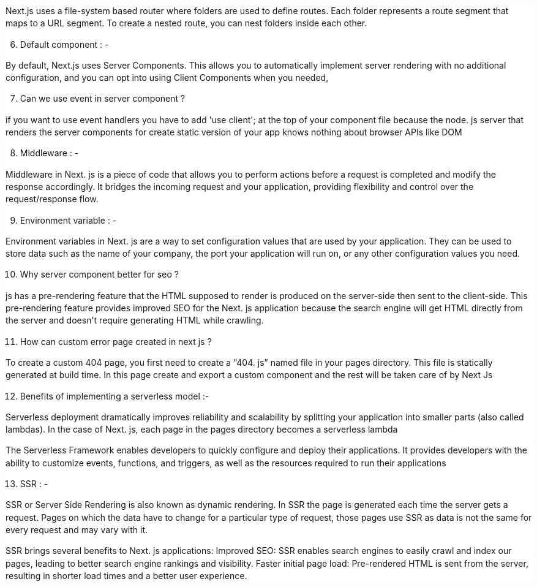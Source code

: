 Next.js uses a file-system based router where folders are used to define routes. Each folder represents a route segment that maps to a URL segment. To create a nested route, you can nest folders inside each other.

6. Default component : -

By default, Next.js uses Server Components. This allows you to automatically implement server rendering with no additional configuration, and you can opt into using Client Components when you needed,

7. Can we use event in server component ?

if you want to use event handlers you have to add 'use client'; at the top of your component file because the node. js server that renders the server components for create static version of your app knows nothing about browser APIs like DOM

8. Middleware : -

Middleware in Next. js is a piece of code that allows you to perform actions before a request is completed and modify the response accordingly. It bridges the incoming request and your application, providing flexibility and control over the request/response flow.

9. Environment variable : -

Environment variables in Next. js are a way to set configuration values that are used by your application. They can be used to store data such as the name of your company, the port your application will run on, or any other configuration values you need.

10. Why server component better for seo ?

js has a pre-rendering feature that the HTML supposed to render is produced on the server-side then sent to the client-side. This pre-rendering feature provides improved SEO for the Next. js application because the search engine will get HTML directly from the server and doesn't require generating HTML while crawling.

11. How can custom error page created in next js ?

To create a custom 404 page, you first need to create a “404. js” named file in your pages directory. This file is statically generated at build time. In this page create and export a custom component and the rest will be taken care of by Next Js

12. Benefits of implementing a serverless model :-

Serverless deployment dramatically improves reliability and scalability by splitting your application into smaller parts (also called lambdas). In the case of Next. js, each page in the pages directory becomes a serverless lambda

The Serverless Framework enables developers to quickly configure and deploy their applications. It provides developers with the ability to customize events, functions, and triggers, as well as the resources required to run their applications

13. SSR : -

SSR or Server Side Rendering is also known as dynamic rendering. In SSR the page is generated each time the server gets a request. Pages on which the data have to change for a particular type of request, those pages use SSR as data is not the same for every request and may vary with it.

SSR brings several benefits to Next. js applications: Improved SEO: SSR enables search engines to easily crawl and index our pages, leading to better search engine rankings and visibility. Faster initial page load: Pre-rendered HTML is sent from the server, resulting in shorter load times and a better user experience.

